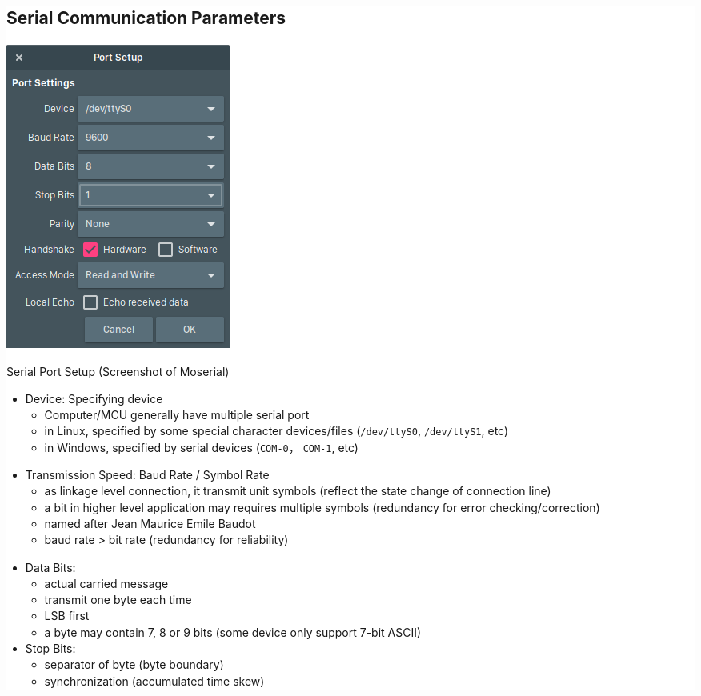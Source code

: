 ## Serial Communication Parameters

![port-configure](./image/port-setup.png)

Serial Port Setup (Screenshot of Moserial)

>>>>>>>>>>>>>>>>>>>>>>>>>>>>>>>>>>>>>>>>
* Device: Specifying device
  - Computer/MCU generally have multiple serial port
  - in Linux, specified by some special character devices/files
    (`/dev/ttyS0`, `/dev/ttyS1`, etc)
  - in Windows, specified by serial devices (`COM-0`， `COM-1`, etc)

>>>>>>>>>>>>>>>>>>>>>>>>>>>>>>>>>>>>>>>>

* Transmission Speed: Baud Rate / Symbol Rate
  - as linkage level connection, it transmit unit symbols
    (reflect the state change of connection line)
  - a bit in higher level application may requires multiple symbols
    (redundancy for error checking/correction)
  - named after Jean Maurice Emile Baudot
  - baud rate > bit rate (redundancy for reliability)

>>>>>>>>>>>>>>>>>>>>>>>>>>>>>>>>>>>>>>>>

* Data Bits:
  - actual carried message
  - transmit one byte each time
  - LSB first
  - a byte may contain 7, 8 or 9 bits
    (some device only support 7-bit ASCII)
* Stop Bits:
  - separator of byte (byte boundary)
  - synchronization (accumulated time skew)
